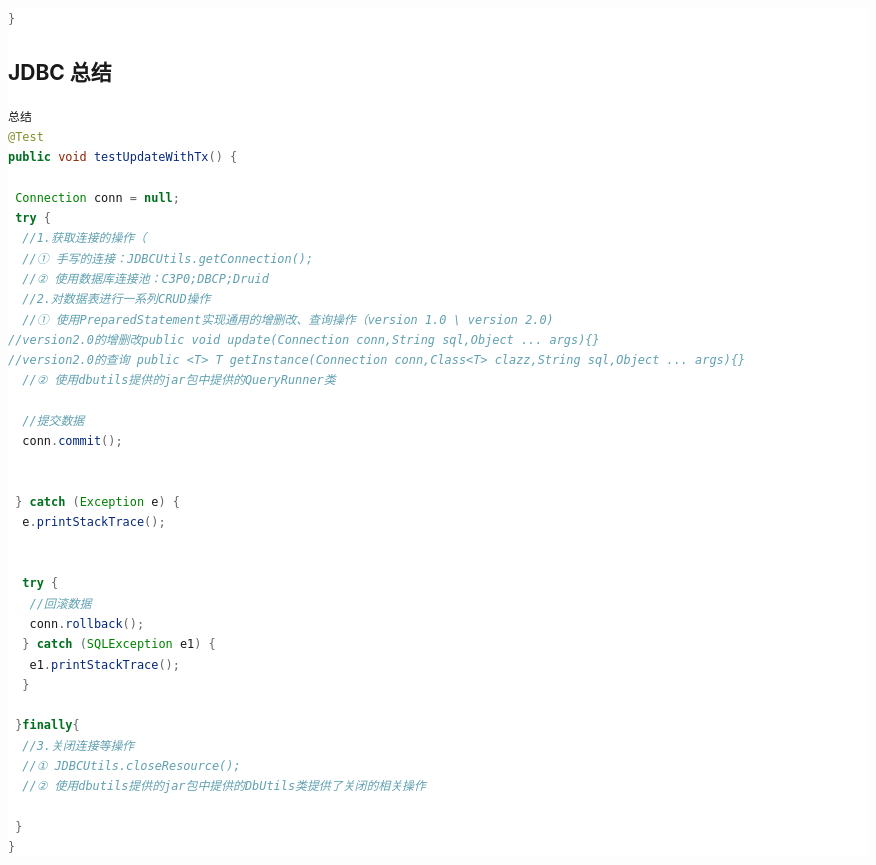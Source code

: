 ```java
}
```

## JDBC 总结

```java
总结
@Test
public void testUpdateWithTx() {

 Connection conn = null;
 try {
  //1.获取连接的操作（
  //① 手写的连接：JDBCUtils.getConnection();
  //② 使用数据库连接池：C3P0;DBCP;Druid
  //2.对数据表进行一系列CRUD操作
  //① 使用PreparedStatement实现通用的增删改、查询操作（version 1.0 \ version 2.0)
//version2.0的增删改public void update(Connection conn,String sql,Object ... args){}
//version2.0的查询 public <T> T getInstance(Connection conn,Class<T> clazz,String sql,Object ... args){}
  //② 使用dbutils提供的jar包中提供的QueryRunner类

  //提交数据
  conn.commit();


 } catch (Exception e) {
  e.printStackTrace();


  try {
   //回滚数据
   conn.rollback();
  } catch (SQLException e1) {
   e1.printStackTrace();
  }

 }finally{
  //3.关闭连接等操作
  //① JDBCUtils.closeResource();
  //② 使用dbutils提供的jar包中提供的DbUtils类提供了关闭的相关操作

 }
}
```
 
 
 <git-talk/>